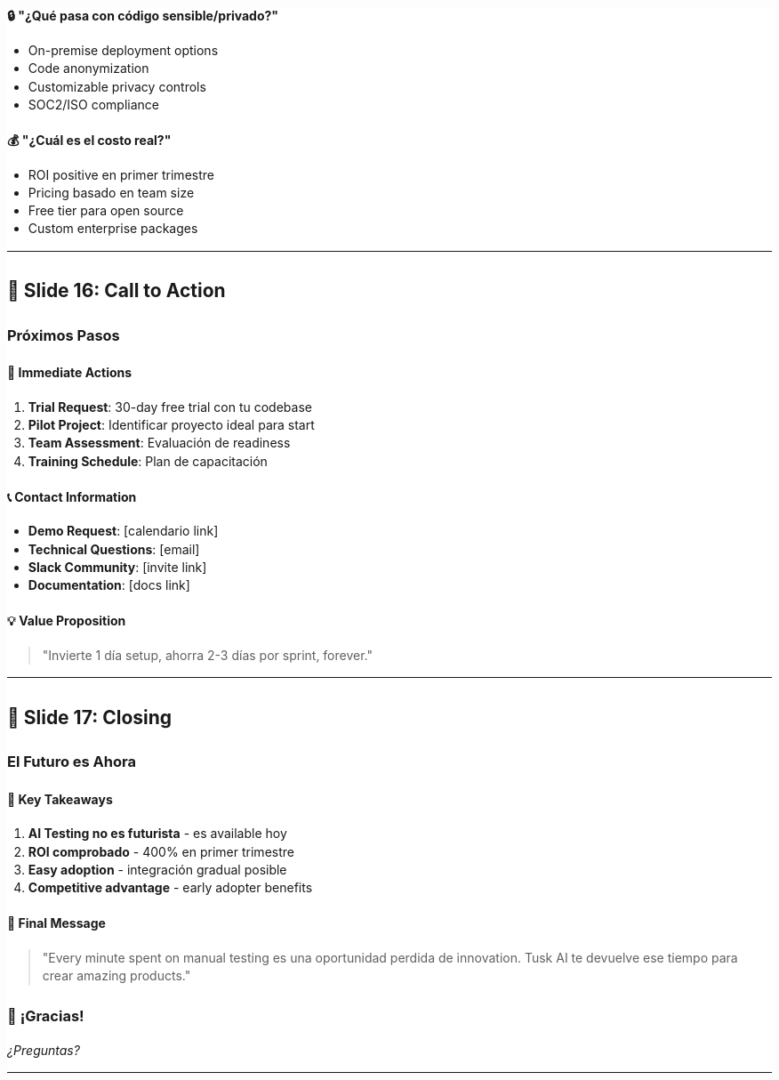 #### 🔒 **"¿Qué pasa con código sensible/privado?"**
- On-premise deployment options
- Code anonymization
- Customizable privacy controls
- SOC2/ISO compliance

#### 💰 **"¿Cuál es el costo real?"**
- ROI positive en primer trimestre
- Pricing basado en team size
- Free tier para open source
- Custom enterprise packages

---

## 🎯 Slide 16: Call to Action
### Próximos Pasos

#### 🚀 **Immediate Actions**
1. **Trial Request**: 30-day free trial con tu codebase
2. **Pilot Project**: Identificar proyecto ideal para start
3. **Team Assessment**: Evaluación de readiness
4. **Training Schedule**: Plan de capacitación

#### 📞 **Contact Information**
- **Demo Request**: [calendario link]
- **Technical Questions**: [email]
- **Slack Community**: [invite link]
- **Documentation**: [docs link]

#### 💡 **Value Proposition**
> "Invierte 1 día setup, ahorra 2-3 días por sprint, forever."

---

## 🎪 Slide 17: Closing
### El Futuro es Ahora

#### 🌟 **Key Takeaways**
1. **AI Testing no es futurista** - es available hoy
2. **ROI comprobado** - 400% en primer trimestre
3. **Easy adoption** - integración gradual posible
4. **Competitive advantage** - early adopter benefits

#### 🚀 **Final Message**
> "Every minute spent on manual testing es una oportunidad perdida de innovation. Tusk AI te devuelve ese tiempo para crear amazing products."

### 🙏 **¡Gracias!**
*¿Preguntas?*

---